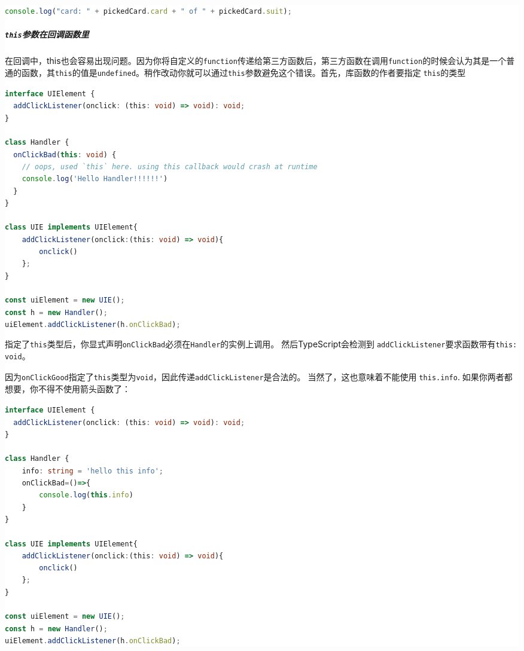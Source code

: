 ```typescript
console.log("card: " + pickedCard.card + " of " + pickedCard.suit);
```

##### `this`参数在回调函数里

在回调中，this也会容易出现问题。因为你将自定义的`function`传递给第三方函数后，第三方函数在调用`function`的时候会认为其是一个普通的函数，其`this`的值是`undefined`。稍作改动你就可以通过`this`参数避免这个错误。首先，库函数的作者要指定 `this`的类型

```typescript
interface UIElement {
  addClickListener(onclick: (this: void) => void): void;
}

class Handler {
  onClickBad(this: void) {
    // oops, used `this` here. using this callback would crash at runtime
    console.log('Hello Handler!!!!!!')
  }
}

class UIE implements UIElement{
	addClickListener(onclick:(this: void) => void){
		onclick()	
	};
}

const uiElement = new UIE();
const h = new Handler();
uiElement.addClickListener(h.onClickBad);
```

指定了`this`类型后，你显式声明`onClickBad`必须在`Handler`的实例上调用。 然后TypeScript会检测到 `addClickListener`要求函数带有`this: void`。 

因为`onClickGood`指定了`this`类型为`void`，因此传递`addClickListener`是合法的。 当然了，这也意味着不能使用 `this.info`. 如果你两者都想要，你不得不使用箭头函数了：

```typescript
interface UIElement {
  addClickListener(onclick: (this: void) => void): void;
}

class Handler {
	info: string = 'hello this info';
	onClickBad=()=>{
		console.log(this.info)
	}
}

class UIE implements UIElement{
	addClickListener(onclick:(this: void) => void){
		onclick()	
	};
}

const uiElement = new UIE();
const h = new Handler();
uiElement.addClickListener(h.onClickBad);
```
